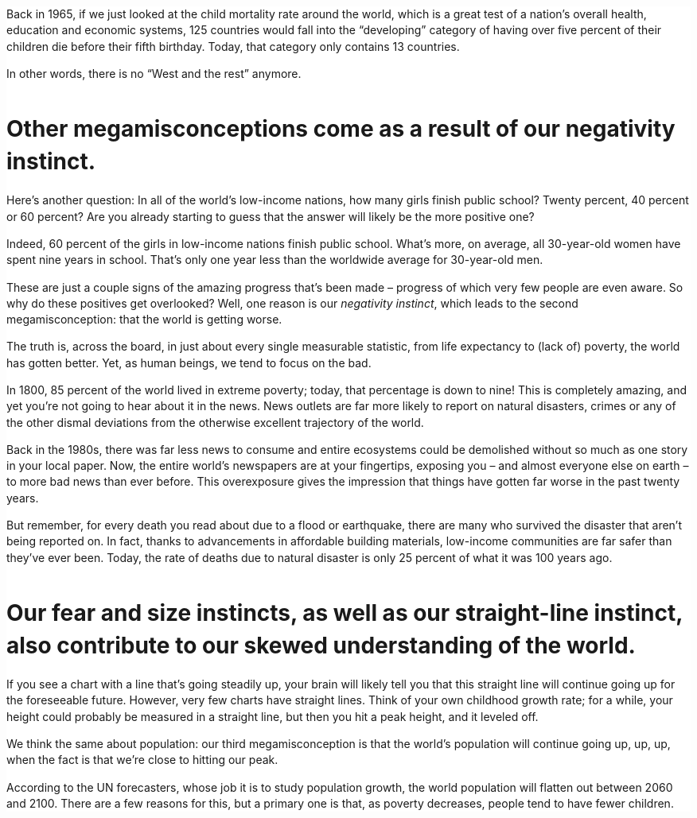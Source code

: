 Back in 1965, if we just looked at the child mortality rate around the world, which is a great test of a nation’s overall health, education and economic systems, 125 countries would fall into the “developing” category of having over five percent of their children die before their fifth birthday. Today, that category only contains 13 countries.

In other words, there is no “West and the rest” anymore.

# Other megamisconceptions come as a result of our negativity instinct.

Here’s another question: In all of the world’s low-income nations, how many girls finish public school? Twenty percent, 40 percent or 60 percent? Are you already starting to guess that the answer will likely be the more positive one?

Indeed, 60 percent of the girls in low-income nations finish public school. What’s more, on average, all 30-year-old women have spent nine years in school. That’s only one year less than the worldwide average for 30-year-old men.

These are just a couple signs of the amazing progress that’s been made – progress of which very few people are even aware. So why do these positives get overlooked? Well, one reason is our *negativity instinct*, which leads to the second megamisconception: that the world is getting worse.

The truth is, across the board, in just about every single measurable statistic, from life expectancy to (lack of) poverty, the world has gotten better. Yet, as human beings, we tend to focus on the bad.

In 1800, 85 percent of the world lived in extreme poverty; today, that percentage is down to nine! This is completely amazing, and yet you’re not going to hear about it in the news. News outlets are far more likely to report on natural disasters, crimes or any of the other dismal deviations from the otherwise excellent trajectory of the world.

Back in the 1980s, there was far less news to consume and entire ecosystems could be demolished without so much as one story in your local paper. Now, the entire world’s newspapers are at your fingertips, exposing you – and almost everyone else on earth – to more bad news than ever before. This overexposure gives the impression that things have gotten far worse in the past twenty years.

But remember, for every death you read about due to a flood or earthquake, there are many who survived the disaster that aren’t being reported on. In fact, thanks to advancements in affordable building materials, low-income communities are far safer than they’ve ever been. Today, the rate of deaths due to natural disaster is only 25 percent of what it was 100 years ago.

# Our fear and size instincts, as well as our straight-line instinct, also contribute to our skewed understanding of the world.

If you see a chart with a line that’s going steadily up, your brain will likely tell you that this straight line will continue going up for the foreseeable future. However, very few charts have straight lines. Think of your own childhood growth rate; for a while, your height could probably be measured in a straight line, but then you hit a peak height, and it leveled off.

We think the same about population: our third megamisconception is that the world’s population will continue going up, up, up, when the fact is that we’re close to hitting our peak.

According to the UN forecasters, whose job it is to study population growth, the world population will flatten out between 2060 and 2100. There are a few reasons for this, but a primary one is that, as poverty decreases, people tend to have fewer children.
